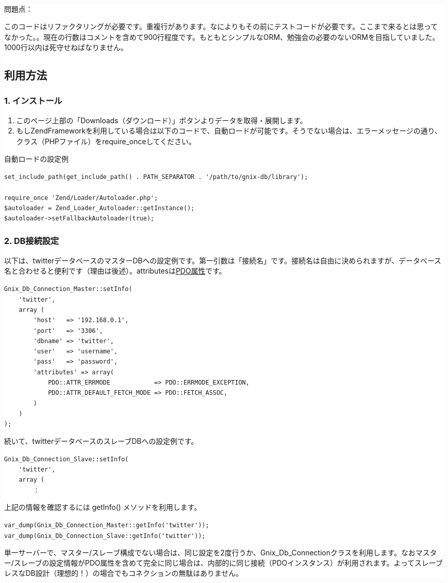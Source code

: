 問題点：

このコードはリファクタリングが必要です。重複行があります。なによりもその前にテストコードが必要です。ここまで来るとは思ってなかった。。現在の行数はコメントを含めて900行程度です。もともとシンプルなORM、勉強会の必要のないORMを目指していました。1000行以内は死守せねばなりません。


## 利用方法

### 1. インストール

1. このページ上部の「Downloads（ダウンロード）」ボタンよりデータを取得・展開します。
2. もしZendFrameworkを利用している場合は以下のコードで、自動ロードが可能です。そうでない場合は、エラーメッセージの通り、クラス（PHPファイル）をrequire_onceしてください。

自動ロードの設定例

    set_include_path(get_include_path() . PATH_SEPARATOR . '/path/to/gnix-db/library'); 
    
    require_once 'Zend/Loader/Autoloader.php'; 
    $autoloader = Zend_Loader_Autoloader::getInstance(); 
    $autoloader->setFallbackAutoloader(true); 


### 2. DB接続設定

以下は、twitterデータベースのマスターDBへの設定例です。第一引数は「接続名」です。接続名は自由に決められますが、データベース名と合わせると便利です（理由は後述）。attributesは[PDO属性](http://php.net/manual/ja/pdo.setattribute.php)です。

    Gnix_Db_Connection_Master::setInfo(
        'twitter',
        array (
            'host'   => '192.168.0.1',
            'port'   => '3306',
            'dbname' => 'twitter',
            'user'   => 'username',
            'pass'   => 'password',
            'attributes' => array(
                PDO::ATTR_ERRMODE            => PDO::ERRMODE_EXCEPTION,
                PDO::ATTR_DEFAULT_FETCH_MODE => PDO::FETCH_ASSOC,
            )
        )
    );

続いて、twitterデータベースのスレーブDBへの設定例です。

    Gnix_Db_Connection_Slave::setInfo(
        'twitter',
        array (
            ：

上記の情報を確認するには getInfo() メソッドを利用します。

    var_dump(Gnix_Db_Connection_Master::getInfo('twitter'));
    var_dump(Gnix_Db_Connection_Slave::getInfo('twitter'));

単一サーバーで、マスター/スレーブ構成でない場合は、同じ設定を2度行うか、Gnix_Db_Connectionクラスを利用します。なおマスター/スレーブの設定情報がPDO属性を含めて完全に同じ場合は、内部的に同じ接続（PDOインスタンス）が利用されます。よってスレーブレスなDB設計（理想的！）の場合でもコネクションの無駄はありません。
